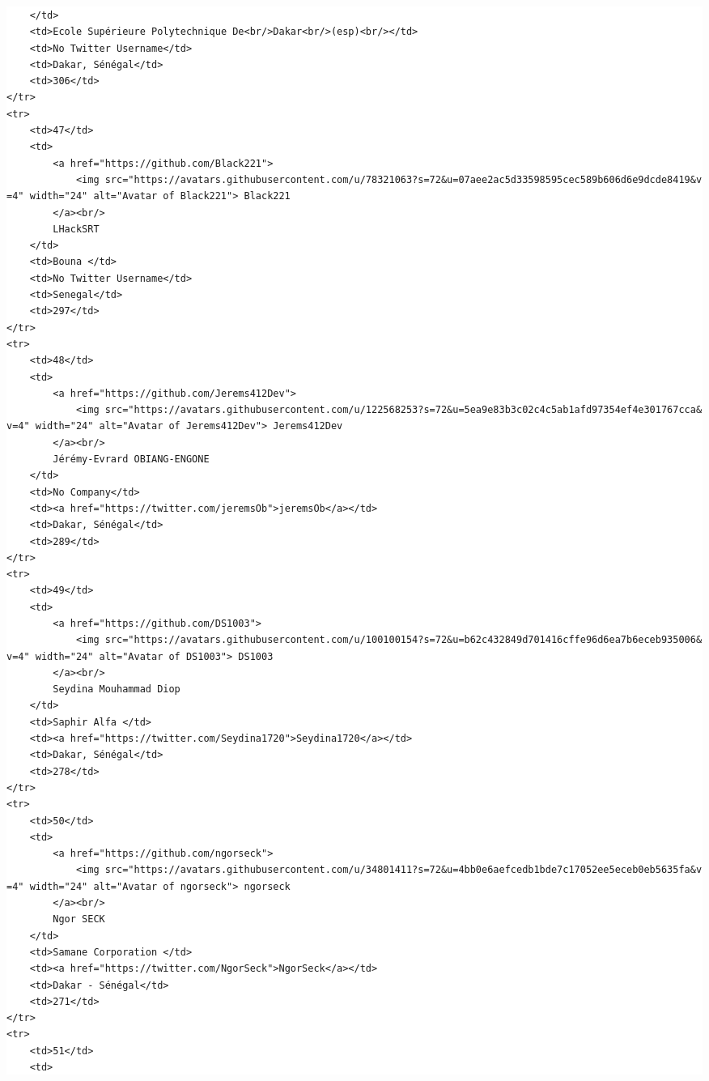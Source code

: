 		</td>
		<td>Ecole Supérieure Polytechnique De<br/>Dakar<br/>(esp)<br/></td>
		<td>No Twitter Username</td>
		<td>Dakar, Sénégal</td>
		<td>306</td>
	</tr>
	<tr>
		<td>47</td>
		<td>
			<a href="https://github.com/Black221">
				<img src="https://avatars.githubusercontent.com/u/78321063?s=72&u=07aee2ac5d33598595cec589b606d6e9dcde8419&v=4" width="24" alt="Avatar of Black221"> Black221
			</a><br/>
			LHackSRT
		</td>
		<td>Bouna </td>
		<td>No Twitter Username</td>
		<td>Senegal</td>
		<td>297</td>
	</tr>
	<tr>
		<td>48</td>
		<td>
			<a href="https://github.com/Jerems412Dev">
				<img src="https://avatars.githubusercontent.com/u/122568253?s=72&u=5ea9e83b3c02c4c5ab1afd97354ef4e301767cca&v=4" width="24" alt="Avatar of Jerems412Dev"> Jerems412Dev
			</a><br/>
			Jérémy-Evrard OBIANG-ENGONE
		</td>
		<td>No Company</td>
		<td><a href="https://twitter.com/jeremsOb">jeremsOb</a></td>
		<td>Dakar, Sénégal</td>
		<td>289</td>
	</tr>
	<tr>
		<td>49</td>
		<td>
			<a href="https://github.com/DS1003">
				<img src="https://avatars.githubusercontent.com/u/100100154?s=72&u=b62c432849d701416cffe96d6ea7b6eceb935006&v=4" width="24" alt="Avatar of DS1003"> DS1003
			</a><br/>
			Seydina Mouhammad Diop
		</td>
		<td>Saphir Alfa </td>
		<td><a href="https://twitter.com/Seydina1720">Seydina1720</a></td>
		<td>Dakar, Sénégal</td>
		<td>278</td>
	</tr>
	<tr>
		<td>50</td>
		<td>
			<a href="https://github.com/ngorseck">
				<img src="https://avatars.githubusercontent.com/u/34801411?s=72&u=4bb0e6aefcedb1bde7c17052ee5eceb0eb5635fa&v=4" width="24" alt="Avatar of ngorseck"> ngorseck
			</a><br/>
			Ngor SECK
		</td>
		<td>Samane Corporation </td>
		<td><a href="https://twitter.com/NgorSeck">NgorSeck</a></td>
		<td>Dakar - Sénégal</td>
		<td>271</td>
	</tr>
	<tr>
		<td>51</td>
		<td>